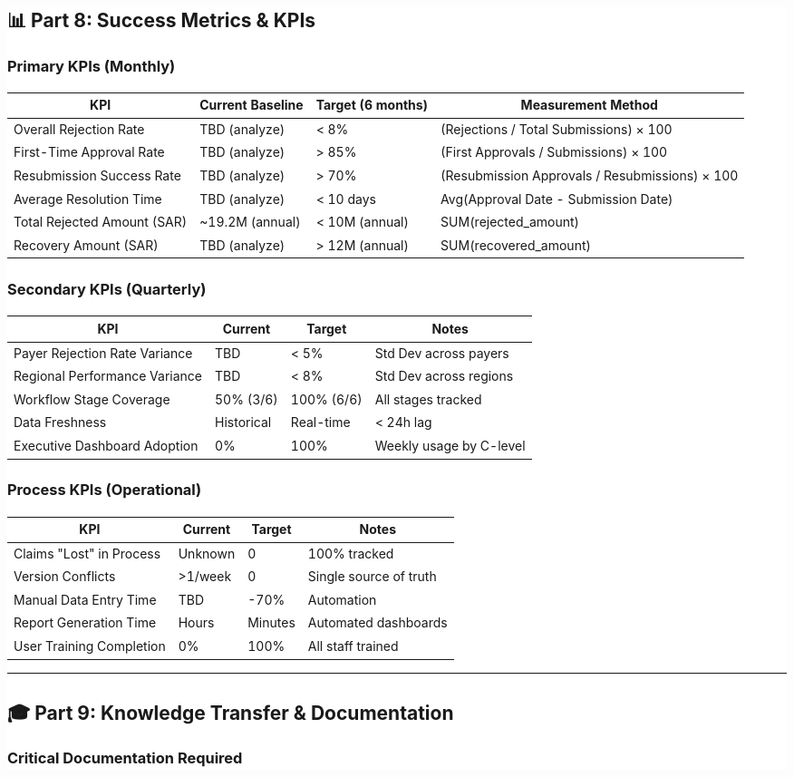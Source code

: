 
## 📊 Part 8: Success Metrics & KPIs

### Primary KPIs (Monthly)

| KPI | Current Baseline | Target (6 months) | Measurement Method |
|-----|------------------|-------------------|-------------------|
| Overall Rejection Rate | TBD (analyze) | < 8% | (Rejections / Total Submissions) × 100 |
| First-Time Approval Rate | TBD (analyze) | > 85% | (First Approvals / Submissions) × 100 |
| Resubmission Success Rate | TBD (analyze) | > 70% | (Resubmission Approvals / Resubmissions) × 100 |
| Average Resolution Time | TBD (analyze) | < 10 days | Avg(Approval Date - Submission Date) |
| Total Rejected Amount (SAR) | ~19.2M (annual) | < 10M (annual) | SUM(rejected_amount) |
| Recovery Amount (SAR) | TBD (analyze) | > 12M (annual) | SUM(recovered_amount) |

### Secondary KPIs (Quarterly)

| KPI | Current | Target | Notes |
|-----|---------|--------|-------|
| Payer Rejection Rate Variance | TBD | < 5% | Std Dev across payers |
| Regional Performance Variance | TBD | < 8% | Std Dev across regions |
| Workflow Stage Coverage | 50% (3/6) | 100% (6/6) | All stages tracked |
| Data Freshness | Historical | Real-time | < 24h lag |
| Executive Dashboard Adoption | 0% | 100% | Weekly usage by C-level |

### Process KPIs (Operational)

| KPI | Current | Target | Notes |
|-----|---------|--------|-------|
| Claims "Lost" in Process | Unknown | 0 | 100% tracked |
| Version Conflicts | >1/week | 0 | Single source of truth |
| Manual Data Entry Time | TBD | -70% | Automation |
| Report Generation Time | Hours | Minutes | Automated dashboards |
| User Training Completion | 0% | 100% | All staff trained |

---

## 🎓 Part 9: Knowledge Transfer & Documentation

### Critical Documentation Required
